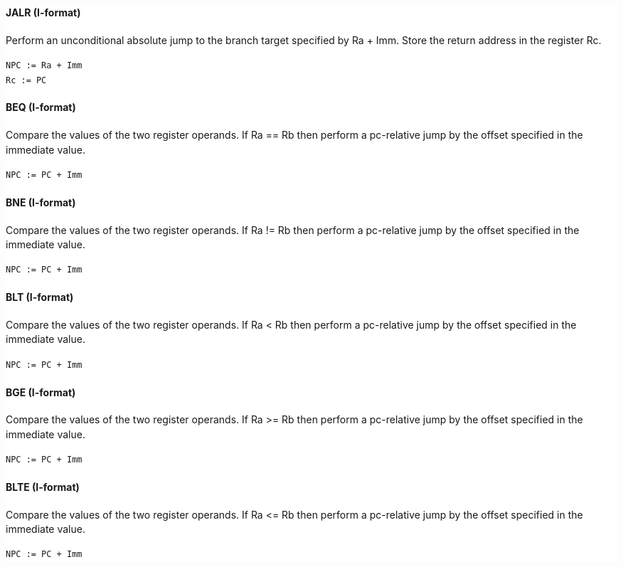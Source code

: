 

#### JALR (I-format)

Perform an unconditional absolute jump to the branch target specified by Ra + Imm. Store the return address in the register Rc.

```
NPC := Ra + Imm
Rc := PC
```



#### BEQ (I-format)

Compare the values of the two register operands. If Ra == Rb then perform a pc-relative jump by the offset specified in the immediate value.

```
NPC := PC + Imm
```



#### BNE (I-format)

Compare the values of the two register operands. If Ra != Rb then perform a pc-relative jump by the offset specified in the immediate value.

```
NPC := PC + Imm
```



#### BLT (I-format)

Compare the values of the two register operands. If Ra < Rb then perform a pc-relative jump by the offset specified in the immediate value.

```
NPC := PC + Imm
```



#### BGE (I-format)

Compare the values of the two register operands. If Ra >= Rb then perform a pc-relative jump by the offset specified in the immediate value.

```
NPC := PC + Imm
```



#### BLTE (I-format)

Compare the values of the two register operands. If Ra <= Rb then perform a pc-relative jump by the offset specified in the immediate value.

```
NPC := PC + Imm
```
